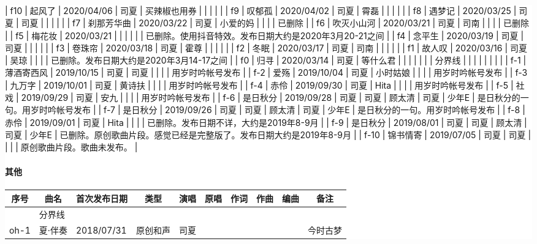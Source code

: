 | f10  | 起风了           | 2020/04/06   | 司夏 | 买辣椒也用券    |        |      |       |                                                              |
| f9   | 叹郁孤           | 2020/04/02   | 司夏 | 霄磊            |        |      |       |                                                              |
| f8   | 遇梦记           | 2020/03/25   | 司夏 | 司夏            |        |      |       |                                                              |
| f7   | 刹那芳华曲       | 2020/03/22   | 司夏 | 小爱的妈        |        |      |       | 已删除                                                       |
| f6   | 吹灭小山河       | 2020/03/21   | 司夏 | 司南            |        |      |       | 已删除                                                       |
| f5   | 梅花妆           | 2020/03/21   |      |                 |        |      |       | 已删除。使用抖音特效。发布日期大约是2020年3月20-21之间       |
| f4   | 念平生           | 2020/03/19   | 司夏 | 司夏            |        |      |       |                                                              |
| f3   | 卷珠帘           | 2020/03/18   | 司夏 | 霍尊            |        |      |       |                                                              |
| f2   | 冬眠             | 2020/03/17   | 司夏 | 司南            |        |      |       |                                                              |
| f1   | 故人叹           | 2020/03/16   | 司夏 | 吴琼            |        |      |       | 已删除。发布日期大约是2020年3月14-17之间                     |
| f0   | 归寻             | 2020/03/14   | 司夏 | 等什么君        |        |      |       |                                                              |
|      | 分界线           |              |      |                 |        |      |       |                                                              |
| f-1  | 薄酒寄西风       | 2019/10/15   | 司夏 | 司夏            |        |      |       | 用岁时吟帐号发布                                             |
| f-2  | 爱殇             | 2019/10/04   | 司夏 | 小时姑娘        |        |      |       | 用岁时吟帐号发布                                             |
| f-3  | 九万字           | 2019/10/01   | 司夏 | 黄诗扶          |        |      |       | 用岁时吟帐号发布                                             |
| f-4  | 赤伶             | 2019/09/30   | 司夏 | Hita            |        |      |       | 用岁时吟帐号发布                                             |
| f-5  | 社戏             | 2019/09/29   | 司夏 | 安九            |        |      |       | 用岁时吟帐号发布                                             |
| f-6  | 是日秋分         | 2019/09/28   | 司夏 | 司夏            | 顾太清 | 司夏 | 少年E | 是日秋分的一句。用岁时吟帐号发布                             |
| f-7  | 是日秋分         | 2019/09/26   | 司夏 | 司夏            | 顾太清 | 司夏 | 少年E | 是日秋分的一句。用岁时吟帐号发布                             |
| f-8  | 赤伶             | 2019/09/01   | 司夏 | Hita            |        |      |       | 已删除。发布日期不详，大约是2019年8-9月                      |
| f-9  | 是日秋分         | 2019/08/01   | 司夏 | 司夏            | 顾太清 | 司夏 | 少年E | 已删除。原创歌曲片段。感觉已经是完整版了。发布日期大约是2019年8-9月 |
| f-10 | 锦书情寄         | 2019/07/05   | 司夏 | 司夏            |        |      |       | 原创歌曲片段。歌曲未发布。                                   |

#### 其他

| 序号 | 曲名    | 首次发布日期 | 类型     | 演唱 | 原唱 | 作词 | 作曲 | 编曲 | 备注     |
| ---- | ------- | ------------ | -------- | ---- | ---- | ---- | ---- | ---- | -------- |
|      | 分界线  |              |          |      |      |      |      |      |          |
| oh-1 | 夏·伴奏 | 2018/07/31   | 原创和声 | 司夏 |      |      |      |      | 今时古梦 |
